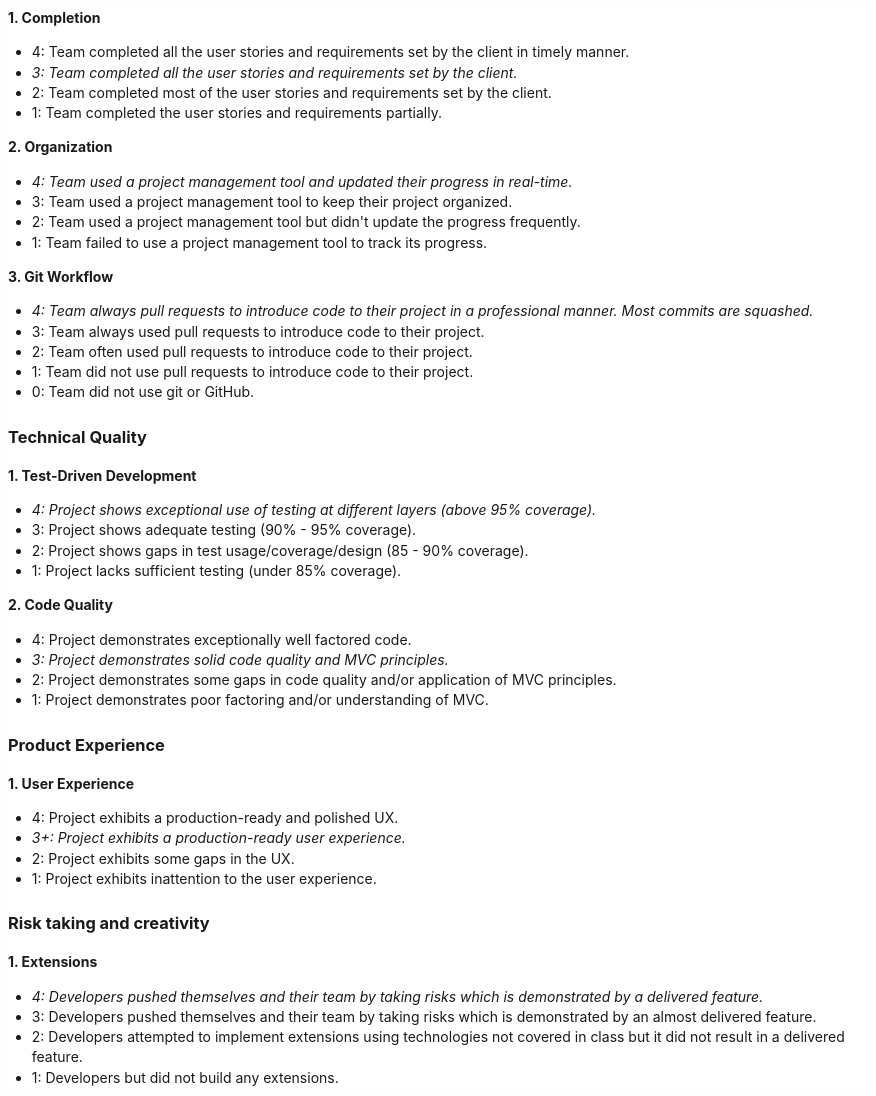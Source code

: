 **1. Completion**

* 4: Team completed all the user stories and requirements set by the client in timely manner.
* *3: Team completed all the user stories and requirements set by the client.*
* 2: Team completed most of the user stories and requirements set by the client.
* 1: Team completed the user stories and requirements partially.

**2. Organization**

* *4: Team used a project management tool and updated their progress in real-time.*
* 3: Team used a project management tool to keep their project organized.
* 2: Team used a project management tool but didn't update the progress frequently.
* 1: Team failed to use a project management tool to track its progress.

**3. Git Workflow**

* *4: Team always pull requests to introduce code to their project in a professional manner. Most commits are squashed.*
* 3: Team always used pull requests to introduce code to their project.
* 2: Team often used pull requests to introduce code to their project.
* 1: Team did not use pull requests to introduce code to their project.
* 0: Team did not use git or GitHub.

### Technical Quality

**1. Test-Driven Development**

* *4: Project shows exceptional use of testing at different layers (above 95% coverage).*
* 3: Project shows adequate testing (90% - 95% coverage).
* 2: Project shows gaps in test usage/coverage/design (85 - 90% coverage).
* 1: Project lacks sufficient testing (under 85% coverage).

**2. Code Quality**

* 4: Project demonstrates exceptionally well factored code.
* *3: Project demonstrates solid code quality and MVC principles.*
* 2: Project demonstrates some gaps in code quality and/or application of MVC principles.
* 1: Project demonstrates poor factoring and/or understanding of MVC.

### Product Experience

**1. User Experience**

* 4: Project exhibits a production-ready and polished UX.
* *3+: Project exhibits a production-ready user experience.*
* 2: Project exhibits some gaps in the UX.
* 1: Project exhibits inattention to the user experience.

### Risk taking and creativity

**1. Extensions**

* *4: Developers pushed themselves and their team by taking risks which is demonstrated by a delivered feature.*
* 3: Developers pushed themselves and their team by taking risks which is demonstrated by an almost delivered feature.
* 2: Developers attempted to implement extensions using technologies not covered in class but it did not result in a delivered feature.
* 1: Developers but did not build any extensions.
